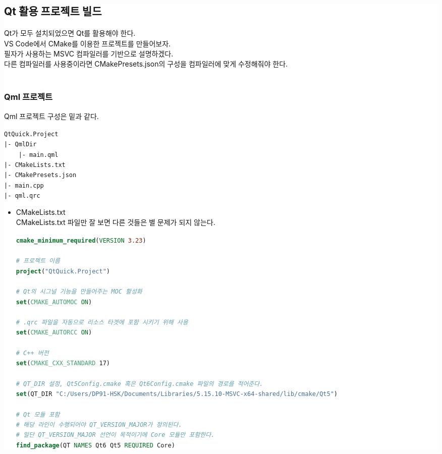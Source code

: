 ## Qt 활용 프로젝트 빌드  

Qt가 모두 설치되었으면 Qt를 활용해야 한다.  
VS Code에서 CMake를 이용한 프로젝트를 만들어보자.  
필자가 사용하는 MSVC 컴파일러를 기반으로 설명하겠다.  
다른 컴파일러를 사용중이라면 CMakePresets.json의 구성을 컴파일러에 맞게 수정해줘야 한다.  
&nbsp;  

### Qml 프로젝트  

Qml 프로젝트 구성은 밑과 같다.  
```
QtQuick.Project
|- QmlDir
    |- main.qml
|- CMakeLists.txt
|- CMakePresets.json
|- main.cpp
|- qml.qrc
```

* CMakeLists.txt  
    CMakeLists.txt 파일만 잘 보면 다른 것들은 별 문제가 되지 않는다.  
    ```cmake
    cmake_minimum_required(VERSION 3.23)

    # 프로젝트 이름
    project("QtQuick.Project")

    # Qt의 시그널 기능을 만들어주는 MOC 활성화  
    set(CMAKE_AUTOMOC ON)

    # .qrc 파일을 자동으로 리소스 타겟에 포함 시키기 위해 사용
    set(CMAKE_AUTORCC ON)

    # C++ 버전
    set(CMAKE_CXX_STANDARD 17)

    # QT_DIR 설정, Qt5Config.cmake 혹은 Qt6Config.cmake 파일의 경로를 적어준다.  
    set(QT_DIR "C:/Users/DP91-HSK/Documents/Libraries/5.15.10-MSVC-x64-shared/lib/cmake/Qt5")

    # Qt 모듈 포함
    # 해당 라인이 수행되어야 QT_VERSION_MAJOR가 정의된다.
    # 일단 QT_VERSION_MAJOR 선언이 목적이기에 Core 모듈만 포함한다.
    find_package(QT NAMES Qt6 Qt5 REQUIRED Core)
